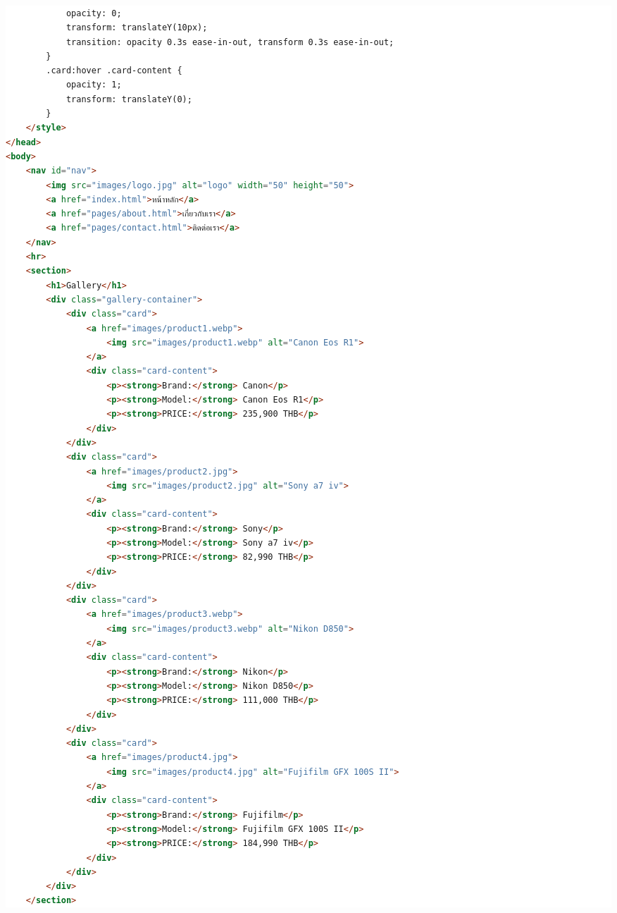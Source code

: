 ```html
            opacity: 0;
            transform: translateY(10px);
            transition: opacity 0.3s ease-in-out, transform 0.3s ease-in-out;
        }
        .card:hover .card-content {
            opacity: 1;
            transform: translateY(0);
        }
    </style>
</head>
<body>
    <nav id="nav">
        <img src="images/logo.jpg" alt="logo" width="50" height="50">
        <a href="index.html">หน้าหลัก</a>
        <a href="pages/about.html">เกี่ยวกับเรา</a>
        <a href="pages/contact.html">ติดต่อเรา</a>
    </nav>
    <hr>
    <section>
        <h1>Gallery</h1>
        <div class="gallery-container">
            <div class="card">
                <a href="images/product1.webp">
                    <img src="images/product1.webp" alt="Canon Eos R1">
                </a>
                <div class="card-content">
                    <p><strong>Brand:</strong> Canon</p>
                    <p><strong>Model:</strong> Canon Eos R1</p>
                    <p><strong>PRICE:</strong> 235,900 THB</p>
                </div>
            </div>
            <div class="card">
                <a href="images/product2.jpg">
                    <img src="images/product2.jpg" alt="Sony a7 iv">
                </a>
                <div class="card-content">
                    <p><strong>Brand:</strong> Sony</p>
                    <p><strong>Model:</strong> Sony a7 iv</p>
                    <p><strong>PRICE:</strong> 82,990 THB</p>
                </div>
            </div>
            <div class="card">
                <a href="images/product3.webp">
                    <img src="images/product3.webp" alt="Nikon D850">
                </a>
                <div class="card-content">
                    <p><strong>Brand:</strong> Nikon</p>
                    <p><strong>Model:</strong> Nikon D850</p>
                    <p><strong>PRICE:</strong> 111,000 THB</p>
                </div>
            </div>
            <div class="card">
                <a href="images/product4.jpg">
                    <img src="images/product4.jpg" alt="Fujifilm GFX 100S II">
                </a>
                <div class="card-content">
                    <p><strong>Brand:</strong> Fujifilm</p>
                    <p><strong>Model:</strong> Fujifilm GFX 100S II</p>
                    <p><strong>PRICE:</strong> 184,990 THB</p>
                </div>
            </div>
        </div>
    </section>
```